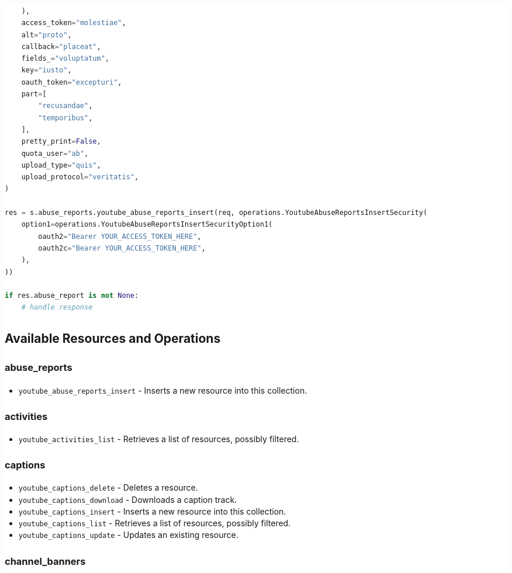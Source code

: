 ```python
    ),
    access_token="molestiae",
    alt="proto",
    callback="placeat",
    fields_="voluptatum",
    key="iusto",
    oauth_token="excepturi",
    part=[
        "recusandae",
        "temporibus",
    ],
    pretty_print=False,
    quota_user="ab",
    upload_type="quis",
    upload_protocol="veritatis",
)
    
res = s.abuse_reports.youtube_abuse_reports_insert(req, operations.YoutubeAbuseReportsInsertSecurity(
    option1=operations.YoutubeAbuseReportsInsertSecurityOption1(
        oauth2="Bearer YOUR_ACCESS_TOKEN_HERE",
        oauth2c="Bearer YOUR_ACCESS_TOKEN_HERE",
    ),
))

if res.abuse_report is not None:
    # handle response
```



## Available Resources and Operations


### abuse_reports

* `youtube_abuse_reports_insert` - Inserts a new resource into this collection.

### activities

* `youtube_activities_list` - Retrieves a list of resources, possibly filtered.

### captions

* `youtube_captions_delete` - Deletes a resource.
* `youtube_captions_download` - Downloads a caption track.
* `youtube_captions_insert` - Inserts a new resource into this collection.
* `youtube_captions_list` - Retrieves a list of resources, possibly filtered.
* `youtube_captions_update` - Updates an existing resource.

### channel_banners

